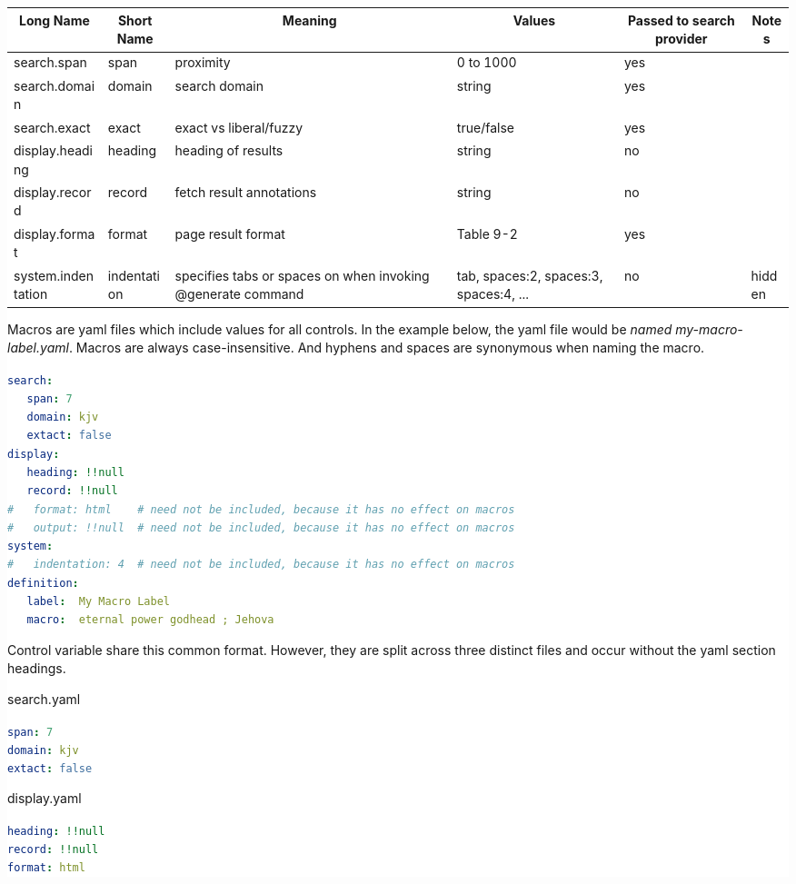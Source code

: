 | Long Name          | Short Name  | Meaning                                                     | Values                                 | Passed to search provider | Notes                             |
| ------------------ | ----------- | ----------------------------------------------------------- | -------------------------------------- | ------------------------- | --------------------------------- |
| search.span        | span        | proximity                                                   | 0 to 1000                              | yes                       |                                   |
| search.domain      | domain      | search domain                                               | string                                 | yes                       |                                   |
| search.exact       | exact       | exact vs liberal/fuzzy                                      | true/false                             | yes                       |                                   |
| display.heading    | heading     | heading of results                                          | string                                 | no                        |                                   |
| display.record     | record      | fetch result annotations                                    | string                                 | no                        |                                   |
| display.format     | format      | page result format                                          | Table 9-2                              | yes                       |                                   |
| system.indentation | indentation | specifies tabs or spaces on when invoking @generate command | tab, spaces:2, spaces:3, spaces:4, ... | no                        | hidden                            |

Macros are yaml files which include values for all controls.  In the example below, the yaml file would be *named my-macro-label.yaml*.  Macros are always case-insensitive.  And hyphens and spaces are synonymous when naming the macro.

```yaml
search:
​	span: 7
​	domain: kjv
​	extact: false
display:
​	heading: !!null
​	record: !!null
#	format: html    # need not be included, because it has no effect on macros
#	output: !!null	# need not be included, because it has no effect on macros
system:
#	indentation: 4  # need not be included, because it has no effect on macros
definition:
​	label:	My Macro Label
​	macro:	eternal power godhead ; Jehova
```

Control variable share this common format.  However, they are split across three distinct files and occur without the yaml section headings.



search.yaml

```yaml
span: 7
domain: kjv
extact: false
```



display.yaml

```yaml
heading: !!null
record: !!null
format: html
```
